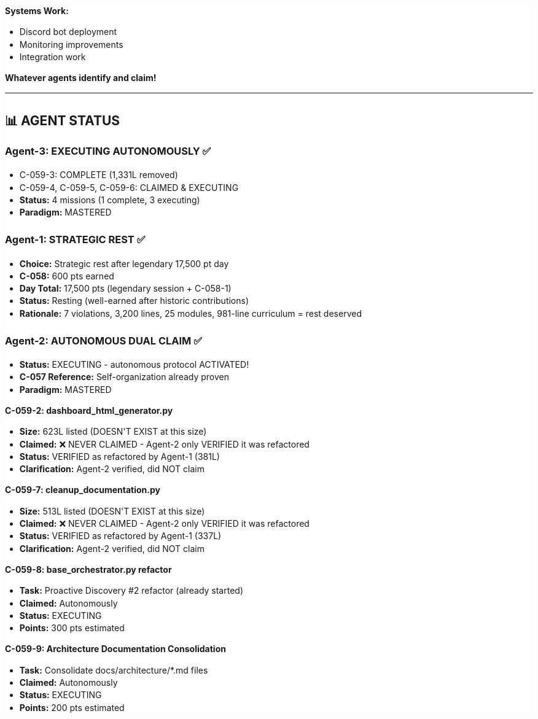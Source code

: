 **Systems Work:**
- Discord bot deployment
- Monitoring improvements
- Integration work

**Whatever agents identify and claim!**

---

## 📊 **AGENT STATUS**

### **Agent-3: EXECUTING AUTONOMOUSLY ✅**
- C-059-3: COMPLETE (1,331L removed)
- C-059-4, C-059-5, C-059-6: CLAIMED & EXECUTING
- **Status:** 4 missions (1 complete, 3 executing)
- **Paradigm:** MASTERED

### **Agent-1: STRATEGIC REST ✅**
- **Choice:** Strategic rest after legendary 17,500 pt day
- **C-058:** 600 pts earned
- **Day Total:** 17,500 pts (legendary session + C-058-1)
- **Status:** Resting (well-earned after historic contributions)
- **Rationale:** 7 violations, 3,200 lines, 25 modules, 981-line curriculum = rest deserved

### **Agent-2: AUTONOMOUS DUAL CLAIM ✅**
- **Status:** EXECUTING - autonomous protocol ACTIVATED!
- **C-057 Reference:** Self-organization already proven
- **Paradigm:** MASTERED

**C-059-2: dashboard_html_generator.py**
- **Size:** 623L listed (DOESN'T EXIST at this size)
- **Claimed:** ❌ NEVER CLAIMED - Agent-2 only VERIFIED it was refactored
- **Status:** VERIFIED as refactored by Agent-1 (381L)
- **Clarification:** Agent-2 verified, did NOT claim

**C-059-7: cleanup_documentation.py**
- **Size:** 513L listed (DOESN'T EXIST at this size)
- **Claimed:** ❌ NEVER CLAIMED - Agent-2 only VERIFIED it was refactored
- **Status:** VERIFIED as refactored by Agent-1 (337L)
- **Clarification:** Agent-2 verified, did NOT claim

**C-059-8: base_orchestrator.py refactor**
- **Task:** Proactive Discovery #2 refactor (already started)
- **Claimed:** Autonomously
- **Status:** EXECUTING
- **Points:** 300 pts estimated

**C-059-9: Architecture Documentation Consolidation**
- **Task:** Consolidate docs/architecture/*.md files
- **Claimed:** Autonomously
- **Status:** EXECUTING
- **Points:** 200 pts estimated

